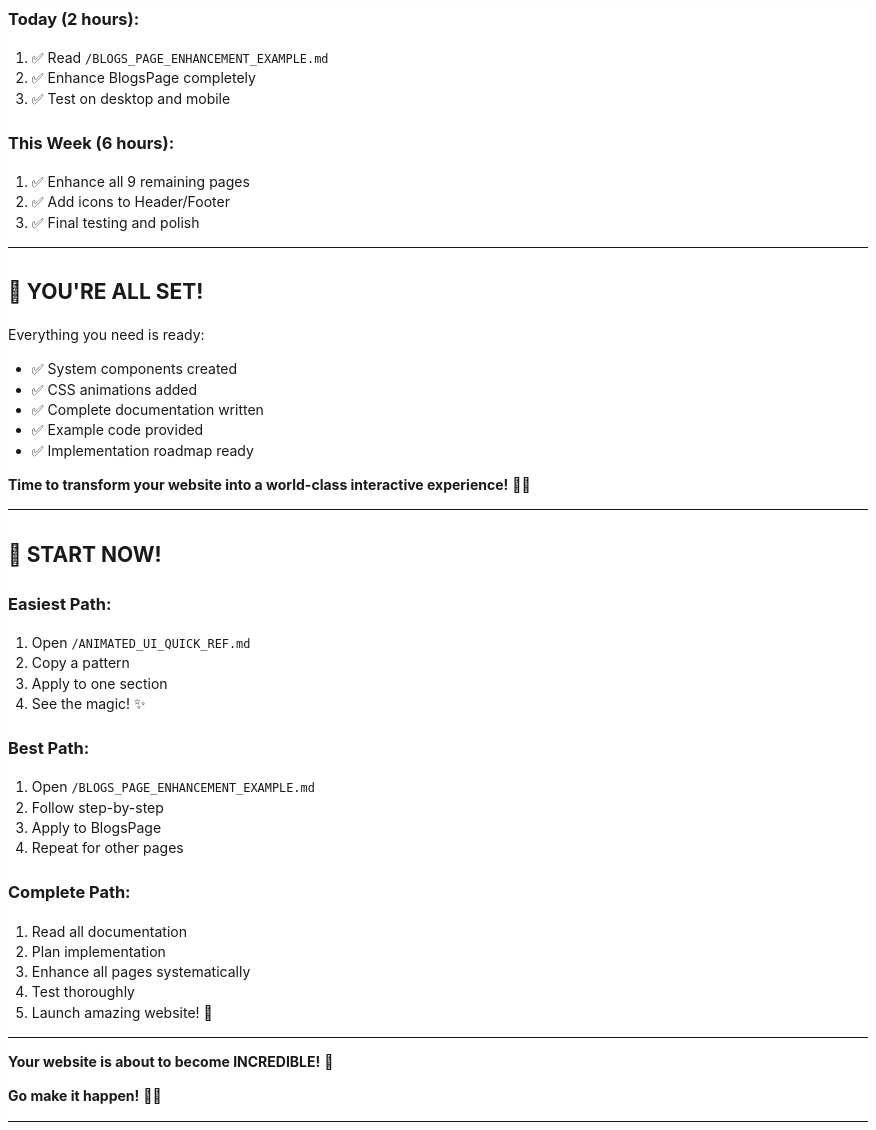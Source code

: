 ### **Today (2 hours):**
1. ✅ Read `/BLOGS_PAGE_ENHANCEMENT_EXAMPLE.md`
2. ✅ Enhance BlogsPage completely
3. ✅ Test on desktop and mobile

### **This Week (6 hours):**
1. ✅ Enhance all 9 remaining pages
2. ✅ Add icons to Header/Footer
3. ✅ Final testing and polish

---

## 🎉 **YOU'RE ALL SET!**

Everything you need is ready:
- ✅ System components created
- ✅ CSS animations added
- ✅ Complete documentation written
- ✅ Example code provided
- ✅ Implementation roadmap ready

**Time to transform your website into a world-class interactive experience!** 🚀✨

---

## 💪 **START NOW!**

### **Easiest Path:**
1. Open `/ANIMATED_UI_QUICK_REF.md`
2. Copy a pattern
3. Apply to one section
4. See the magic! ✨

### **Best Path:**
1. Open `/BLOGS_PAGE_ENHANCEMENT_EXAMPLE.md`
2. Follow step-by-step
3. Apply to BlogsPage
4. Repeat for other pages

### **Complete Path:**
1. Read all documentation
2. Plan implementation
3. Enhance all pages systematically
4. Test thoroughly
5. Launch amazing website! 🎊

---

**Your website is about to become INCREDIBLE!** 🌟

**Go make it happen!** 💎🚀

---